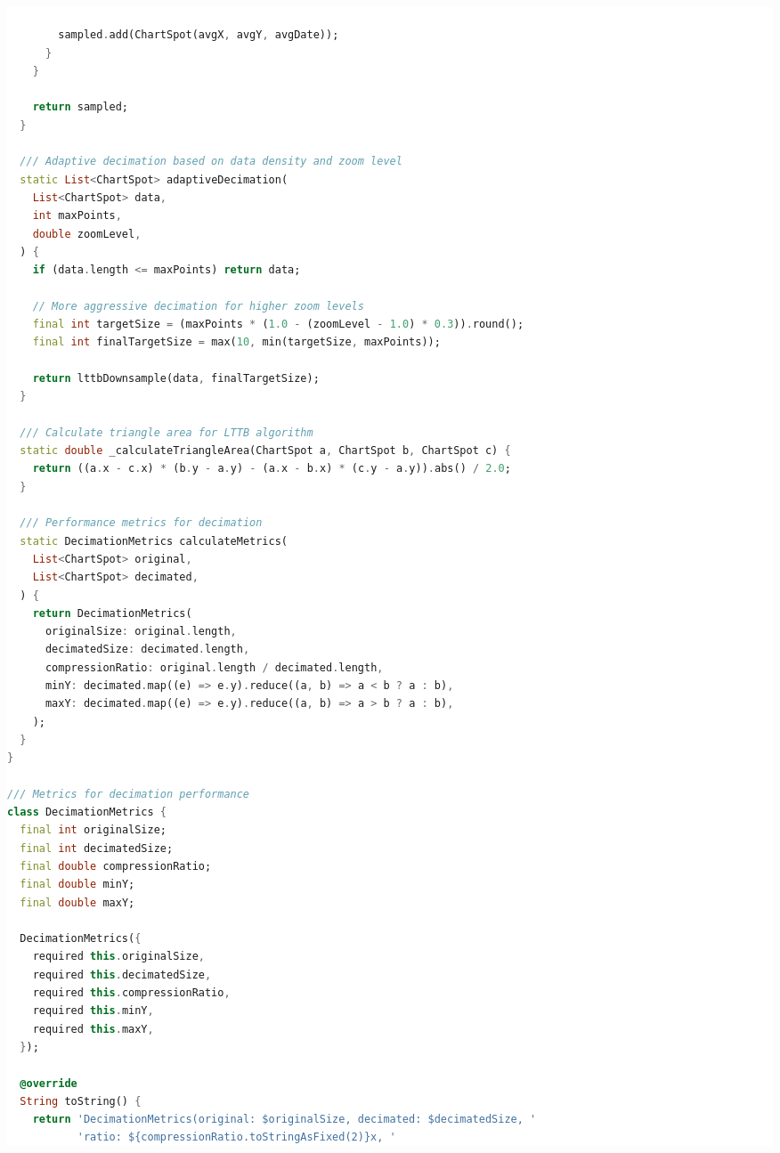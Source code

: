 ```dart
        
        sampled.add(ChartSpot(avgX, avgY, avgDate));
      }
    }
    
    return sampled;
  }

  /// Adaptive decimation based on data density and zoom level
  static List<ChartSpot> adaptiveDecimation(
    List<ChartSpot> data,
    int maxPoints,
    double zoomLevel,
  ) {
    if (data.length <= maxPoints) return data;
    
    // More aggressive decimation for higher zoom levels
    final int targetSize = (maxPoints * (1.0 - (zoomLevel - 1.0) * 0.3)).round();
    final int finalTargetSize = max(10, min(targetSize, maxPoints));
    
    return lttbDownsample(data, finalTargetSize);
  }

  /// Calculate triangle area for LTTB algorithm
  static double _calculateTriangleArea(ChartSpot a, ChartSpot b, ChartSpot c) {
    return ((a.x - c.x) * (b.y - a.y) - (a.x - b.x) * (c.y - a.y)).abs() / 2.0;
  }

  /// Performance metrics for decimation
  static DecimationMetrics calculateMetrics(
    List<ChartSpot> original,
    List<ChartSpot> decimated,
  ) {
    return DecimationMetrics(
      originalSize: original.length,
      decimatedSize: decimated.length,
      compressionRatio: original.length / decimated.length,
      minY: decimated.map((e) => e.y).reduce((a, b) => a < b ? a : b),
      maxY: decimated.map((e) => e.y).reduce((a, b) => a > b ? a : b),
    );
  }
}

/// Metrics for decimation performance
class DecimationMetrics {
  final int originalSize;
  final int decimatedSize;
  final double compressionRatio;
  final double minY;
  final double maxY;

  DecimationMetrics({
    required this.originalSize,
    required this.decimatedSize,
    required this.compressionRatio,
    required this.minY,
    required this.maxY,
  });

  @override
  String toString() {
    return 'DecimationMetrics(original: $originalSize, decimated: $decimatedSize, '
           'ratio: ${compressionRatio.toStringAsFixed(2)}x, '
```